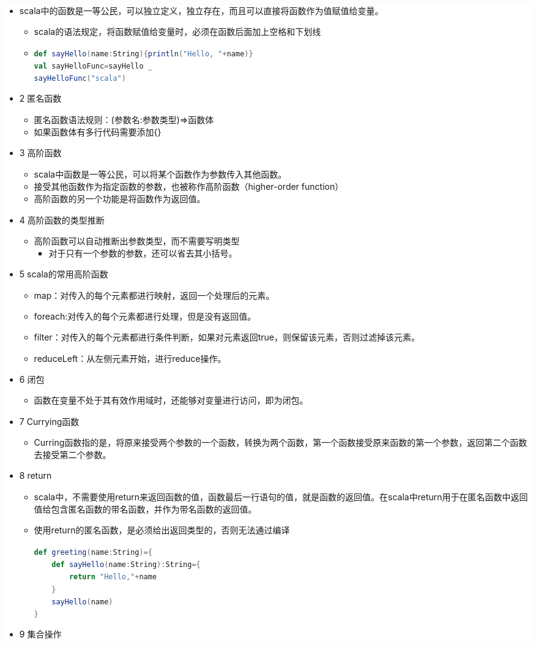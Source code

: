  - scala中的函数是一等公民，可以独立定义，独立存在，而且可以直接将函数作为值赋值给变量。

    - scala的语法规定，将函数赋值给变量时，必须在函数后面加上空格和下划线

    - ```scala
      def sayHello(name:String){println("Hello, "+name)}
      val sayHelloFunc=sayHello _
      sayHelloFunc("scala")
      ```

- 2 匿名函数

  - 匿名函数语法规则：(参数名:参数类型)=>函数体
  - 如果函数体有多行代码需要添加{}

- 3 高阶函数

  - scala中函数是一等公民，可以将某个函数作为参数传入其他函数。
  - 接受其他函数作为指定函数的参数，也被称作高阶函数（higher-order function）
  - 高阶函数的另一个功能是将函数作为返回值。

- 4 高阶函数的类型推断

  - 高阶函数可以自动推断出参数类型，而不需要写明类型
    - 对于只有一个参数的参数，还可以省去其小括号。

- 5 scala的常用高阶函数

  - map：对传入的每个元素都进行映射，返回一个处理后的元素。
  - foreach:对传入的每个元素都进行处理，但是没有返回值。
  - filter：对传入的每个元素都进行条件判断，如果对元素返回true，则保留该元素，否则过滤掉该元素。

  - reduceLeft：从左侧元素开始，进行reduce操作。

- 6 闭包

  - 函数在变量不处于其有效作用域时，还能够对变量进行访问，即为闭包。

- 7 Currying函数

  - Curring函数指的是，将原来接受两个参数的一个函数，转换为两个函数，第一个函数接受原来函数的第一个参数，返回第二个函数去接受第二个参数。

- 8 return

  - scala中，不需要使用return来返回函数的值，函数最后一行语句的值，就是函数的返回值。在scala中return用于在匿名函数中返回 值给包含匿名函数的带名函数，并作为带名函数的返回值。

  - 使用return的匿名函数，是必须给出返回类型的，否则无法通过编译

    ```scala
    def greeting(name:String)={
        def sayHello(name:String):String={
            return "Hello,"+name
        }
        sayHello(name)
    }
    ```

    

- 9 集合操作
